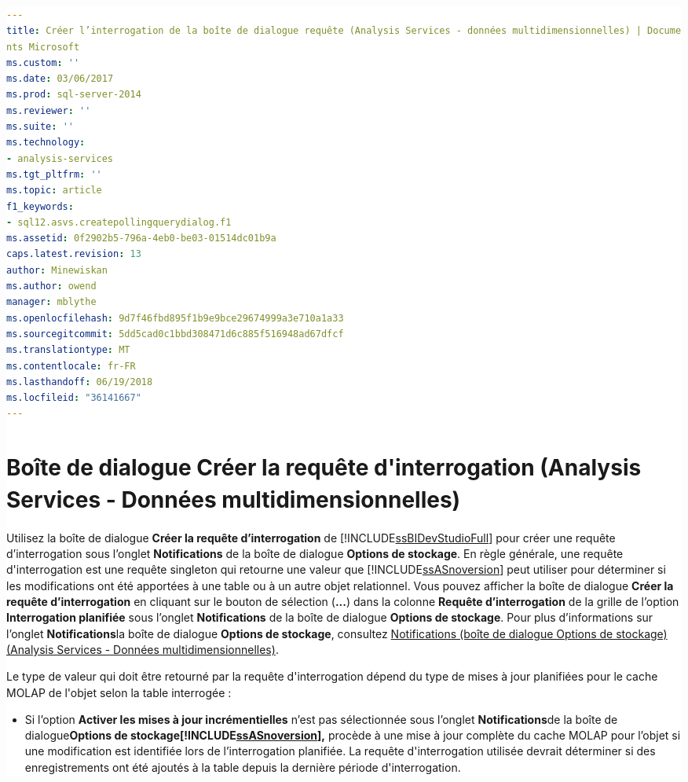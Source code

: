 ```yaml
---
title: Créer l’interrogation de la boîte de dialogue requête (Analysis Services - données multidimensionnelles) | Documents Microsoft
ms.custom: ''
ms.date: 03/06/2017
ms.prod: sql-server-2014
ms.reviewer: ''
ms.suite: ''
ms.technology:
- analysis-services
ms.tgt_pltfrm: ''
ms.topic: article
f1_keywords:
- sql12.asvs.createpollingquerydialog.f1
ms.assetid: 0f2902b5-796a-4eb0-be03-01514dc01b9a
caps.latest.revision: 13
author: Minewiskan
ms.author: owend
manager: mblythe
ms.openlocfilehash: 9d7f46fbd895f1b9e9bce29674999a3e710a1a33
ms.sourcegitcommit: 5dd5cad0c1bbd308471d6c885f516948ad67dfcf
ms.translationtype: MT
ms.contentlocale: fr-FR
ms.lasthandoff: 06/19/2018
ms.locfileid: "36141667"
---
```

# <a name="create-polling-query-dialog-box-analysis-services---multidimensional-data"></a>Boîte de dialogue Créer la requête d'interrogation (Analysis Services - Données multidimensionnelles)
  Utilisez la boîte de dialogue **Créer la requête d’interrogation** de [!INCLUDE[ssBIDevStudioFull](../includes/ssbidevstudiofull-md.md)] pour créer une requête d’interrogation sous l’onglet **Notifications** de la boîte de dialogue **Options de stockage**. En règle générale, une requête d'interrogation est une requête singleton qui retourne une valeur que [!INCLUDE[ssASnoversion](../includes/ssasnoversion-md.md)] peut utiliser pour déterminer si les modifications ont été apportées à une table ou à un autre objet relationnel. Vous pouvez afficher la boîte de dialogue **Créer la requête d’interrogation** en cliquant sur le bouton de sélection (**...**) dans la colonne **Requête d’interrogation** de la grille de l’option **Interrogation planifiée** sous l’onglet **Notifications** de la boîte de dialogue **Options de stockage**. Pour plus d’informations sur l’onglet **Notifications**la boîte de dialogue **Options de stockage**, consultez [Notifications &#40;boîte de dialogue Options de stockage&#41; &#40;Analysis Services - Données multidimensionnelles&#41;](notifications-storage-options-dialog-analysis-services-multidimensional-data.md).  
  
 Le type de valeur qui doit être retourné par la requête d'interrogation dépend du type de mises à jour planifiées pour le cache MOLAP de l'objet selon la table interrogée :  
  
-   Si l’option **Activer les mises à jour incrémentielles** n’est pas sélectionnée sous l’onglet **Notifications**de la boîte de dialogue**Options de stockage[!INCLUDE[ssASnoversion](../includes/ssasnoversion-md.md)],**  procède à une mise à jour complète du cache MOLAP pour l’objet si une modification est identifiée lors de l’interrogation planifiée. La requête d'interrogation utilisée devrait déterminer si des enregistrements ont été ajoutés à la table depuis la dernière période d'interrogation.  
  